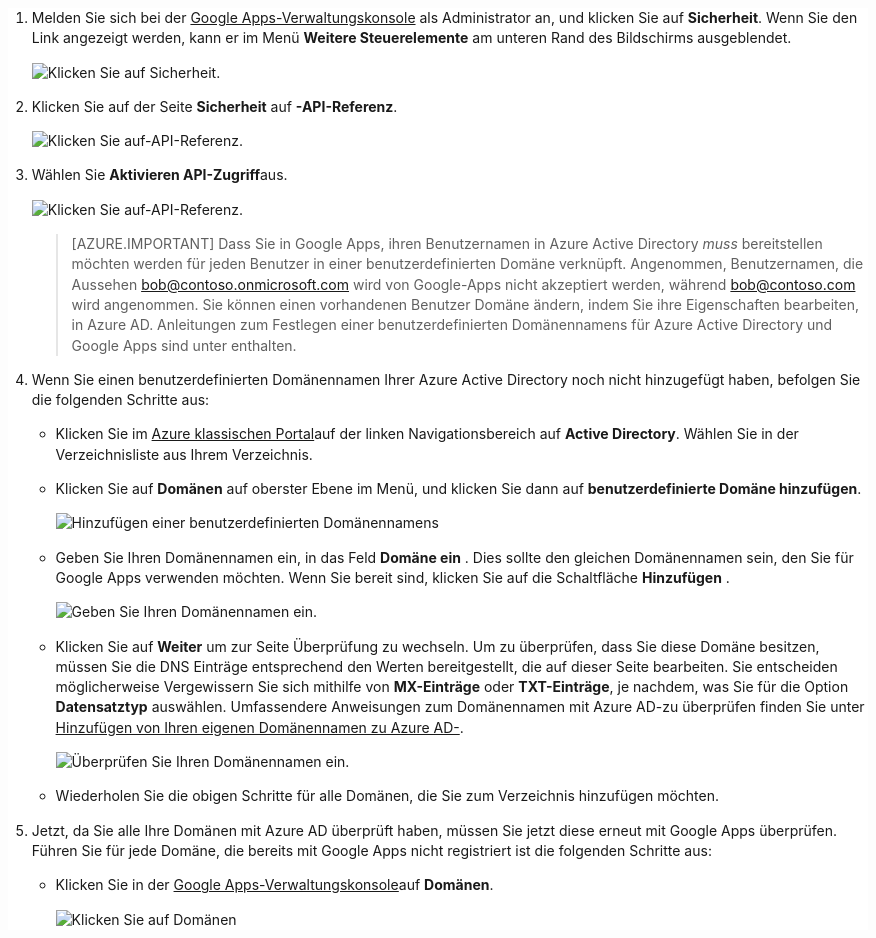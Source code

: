 1. Melden Sie sich bei der [Google Apps-Verwaltungskonsole](http://admin.google.com/) als Administrator an, und klicken Sie auf **Sicherheit**. Wenn Sie den Link angezeigt werden, kann er im Menü **Weitere Steuerelemente** am unteren Rand des Bildschirms ausgeblendet.

    ![Klicken Sie auf Sicherheit.][10]

2. Klicken Sie auf der Seite **Sicherheit** auf **-API-Referenz**.

    ![Klicken Sie auf-API-Referenz.][15]

3. Wählen Sie **Aktivieren API-Zugriff**aus.

    ![Klicken Sie auf-API-Referenz.][16]

    > [AZURE.IMPORTANT] Dass Sie in Google Apps, ihren Benutzernamen in Azure Active Directory *muss* bereitstellen möchten werden für jeden Benutzer in einer benutzerdefinierten Domäne verknüpft. Angenommen, Benutzernamen, die Aussehen bob@contoso.onmicrosoft.com wird von Google-Apps nicht akzeptiert werden, während bob@contoso.com wird angenommen. Sie können einen vorhandenen Benutzer Domäne ändern, indem Sie ihre Eigenschaften bearbeiten, in Azure AD. Anleitungen zum Festlegen einer benutzerdefinierten Domänennamens für Azure Active Directory und Google Apps sind unter enthalten.

4. Wenn Sie einen benutzerdefinierten Domänennamen Ihrer Azure Active Directory noch nicht hinzugefügt haben, befolgen Sie die folgenden Schritte aus:

    - Klicken Sie im [Azure klassischen Portal](https://manage.windowsazure.com)auf der linken Navigationsbereich auf **Active Directory**. Wählen Sie in der Verzeichnisliste aus Ihrem Verzeichnis. 

    - Klicken Sie auf **Domänen** auf oberster Ebene im Menü, und klicken Sie dann auf **benutzerdefinierte Domäne hinzufügen**.

        ![Hinzufügen einer benutzerdefinierten Domänennamens][17]

    - Geben Sie Ihren Domänennamen ein, in das Feld **Domäne ein** . Dies sollte den gleichen Domänennamen sein, den Sie für Google Apps verwenden möchten. Wenn Sie bereit sind, klicken Sie auf die Schaltfläche **Hinzufügen** .

        ![Geben Sie Ihren Domänennamen ein.][18]

    - Klicken Sie auf **Weiter** um zur Seite Überprüfung zu wechseln. Um zu überprüfen, dass Sie diese Domäne besitzen, müssen Sie die DNS Einträge entsprechend den Werten bereitgestellt, die auf dieser Seite bearbeiten. Sie entscheiden möglicherweise Vergewissern Sie sich mithilfe von **MX-Einträge** oder **TXT-Einträge**, je nachdem, was Sie für die Option **Datensatztyp** auswählen. Umfassendere Anweisungen zum Domänennamen mit Azure AD-zu überprüfen finden Sie unter [Hinzufügen von Ihren eigenen Domänennamen zu Azure AD-](https://go.microsoft.com/fwLink/?LinkID=278919&clcid=0x409).

        ![Überprüfen Sie Ihren Domänennamen ein.][19]

    - Wiederholen Sie die obigen Schritte für alle Domänen, die Sie zum Verzeichnis hinzufügen möchten.

5. Jetzt, da Sie alle Ihre Domänen mit Azure AD überprüft haben, müssen Sie jetzt diese erneut mit Google Apps überprüfen. Führen Sie für jede Domäne, die bereits mit Google Apps nicht registriert ist die folgenden Schritte aus:

    - Klicken Sie in der [Google Apps-Verwaltungskonsole](http://admin.google.com/)auf **Domänen**.

        ![Klicken Sie auf Domänen][20]


[0]: ./media/active-directory-saas-google-apps-tutorial/azure-active-directory.png
[1]: ./media/active-directory-saas-google-apps-tutorial/applications-tab.png
[2]: ./media/active-directory-saas-google-apps-tutorial/add-app.png
[3]: ./media/active-directory-saas-google-apps-tutorial/add-app-gallery.png
[4]: ./media/active-directory-saas-google-apps-tutorial/add-gapps.png
[5]: ./media/active-directory-saas-google-apps-tutorial/gapps-added.png
[6]: ./media/active-directory-saas-google-apps-tutorial/config-sso.png
[7]: ./media/active-directory-saas-google-apps-tutorial/sso-gapps.png
[8]: ./media/active-directory-saas-google-apps-tutorial/sso-url.png
[9]: ./media/active-directory-saas-google-apps-tutorial/download-cert.png
[10]: ./media/active-directory-saas-google-apps-tutorial/gapps-security.png
[11]: ./media/active-directory-saas-google-apps-tutorial/security-gapps.png
[12]: ./media/active-directory-saas-google-apps-tutorial/gapps-sso-config.png
[13]: ./media/active-directory-saas-google-apps-tutorial/gapps-sso-confirm.png
[14]: ./media/active-directory-saas-google-apps-tutorial/gapps-sso-email.png
[15]: ./media/active-directory-saas-google-apps-tutorial/gapps-api.png
[16]: ./media/active-directory-saas-google-apps-tutorial/gapps-api-enabled.png
[17]: ./media/active-directory-saas-google-apps-tutorial/add-custom-domain.png
[18]: ./media/active-directory-saas-google-apps-tutorial/specify-domain.png
[19]: ./media/active-directory-saas-google-apps-tutorial/verify-domain.png
[20]: ./media/active-directory-saas-google-apps-tutorial/gapps-domains.png
[21]: ./media/active-directory-saas-google-apps-tutorial/gapps-add-domain.png
[22]: ./media/active-directory-saas-google-apps-tutorial/gapps-add-another.png
[23]: ./media/active-directory-saas-google-apps-tutorial/apps-gapps.png
[24]: ./media/active-directory-saas-google-apps-tutorial/gapps-provisioning.png
[25]: ./media/active-directory-saas-google-apps-tutorial/gapps-provisioning-auth.png
[26]: ./media/active-directory-saas-google-apps-tutorial/gapps-admin.png
[27]: ./media/active-directory-saas-google-apps-tutorial/gapps-admin-privileges.png
[28]: ./media/active-directory-saas-google-apps-tutorial/gapps-auth.png
[29]: ./media/active-directory-saas-google-apps-tutorial/assign-users.png
[30]: ./media/active-directory-saas-google-apps-tutorial/assign-confirm.png